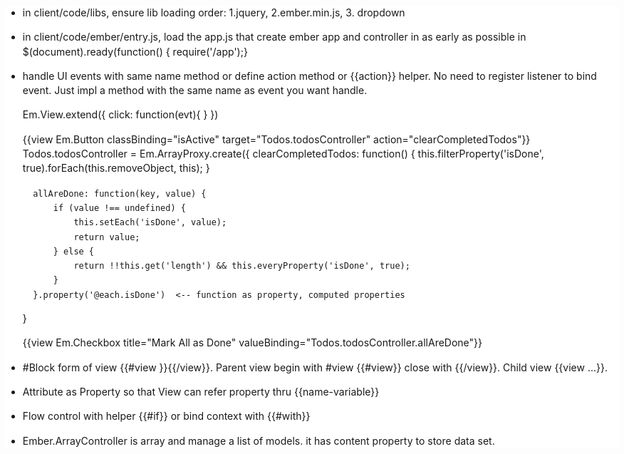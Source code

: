 * in client/code/libs, ensure lib loading order: 1.jquery, 2.ember.min.js, 3. dropdown
* in client/code/ember/entry.js, load the app.js that create ember app and controller in as early as possible in 
  $(document).ready(function() { require('/app');}

* handle UI events with same name method or define action method or {{action}} helper. 
  No need to register listener to bind event. Just impl a method with the same name as event you want handle.

    Em.View.extend({ click: function(evt){ } })

    {{view Em.Button classBinding="isActive" target="Todos.todosController" action="clearCompletedTodos"}}
    Todos.todosController = Em.ArrayProxy.create({
        clearCompletedTodos: function() { 
            this.filterProperty('isDone', true).forEach(this.removeObject, this);
        }

        allAreDone: function(key, value) {
            if (value !== undefined) {
                this.setEach('isDone', value);
                return value;
            } else {
                return !!this.get('length') && this.everyProperty('isDone', true);
            }
        }.property('@each.isDone')  <-- function as property, computed properties
    }

    {{view Em.Checkbox title="Mark All as Done" valueBinding="Todos.todosController.allAreDone"}}

* #Block form of view {{#view }}{{/view}}. Parent view begin with #view {{#view}} close with {{/view}}. Child view {{view ...}}. 

* Attribute as Property so that View can refer property thru {{name-variable}}

* Flow control with helper {{#if}} or bind context with {{#with}}

* Ember.ArrayController is array and manage a list of models. it has content property to store data set.


